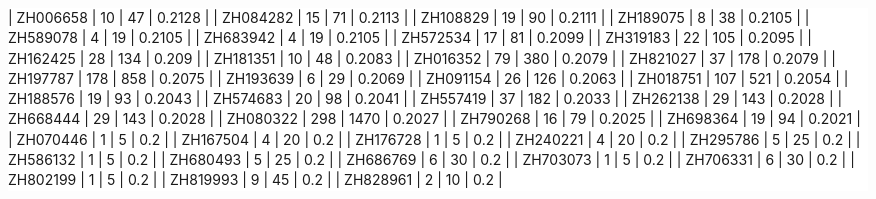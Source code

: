 | ZH006658 | 10  | 47  | 0.2128 |
| ZH084282 | 15  | 71  | 0.2113 |
| ZH108829 | 19  | 90  | 0.2111 |
| ZH189075 | 8   | 38  | 0.2105 |
| ZH589078 | 4   | 19  | 0.2105 |
| ZH683942 | 4   | 19  | 0.2105 |
| ZH572534 | 17  | 81  | 0.2099 |
| ZH319183 | 22  | 105 | 0.2095 |
| ZH162425 | 28  | 134 | 0.209 |
| ZH181351 | 10  | 48  | 0.2083 |
| ZH016352 | 79  | 380 | 0.2079 |
| ZH821027 | 37  | 178 | 0.2079 |
| ZH197787 | 178 | 858 | 0.2075 |
| ZH193639 | 6   | 29  | 0.2069 |
| ZH091154 | 26  | 126 | 0.2063 |
| ZH018751 | 107 | 521 | 0.2054 |
| ZH188576 | 19  | 93  | 0.2043 |
| ZH574683 | 20  | 98  | 0.2041 |
| ZH557419 | 37  | 182 | 0.2033 |
| ZH262138 | 29  | 143 | 0.2028 |
| ZH668444 | 29  | 143 | 0.2028 |
| ZH080322 | 298 | 1470 | 0.2027 |
| ZH790268 | 16  | 79  | 0.2025 |
| ZH698364 | 19  | 94  | 0.2021 |
| ZH070446 | 1   | 5   | 0.2 |
| ZH167504 | 4   | 20  | 0.2 |
| ZH176728 | 1   | 5   | 0.2 |
| ZH240221 | 4   | 20  | 0.2 |
| ZH295786 | 5   | 25  | 0.2 |
| ZH586132 | 1   | 5   | 0.2 |
| ZH680493 | 5   | 25  | 0.2 |
| ZH686769 | 6   | 30  | 0.2 |
| ZH703073 | 1   | 5   | 0.2 |
| ZH706331 | 6   | 30  | 0.2 |
| ZH802199 | 1   | 5   | 0.2 |
| ZH819993 | 9   | 45  | 0.2 |
| ZH828961 | 2   | 10  | 0.2 |
